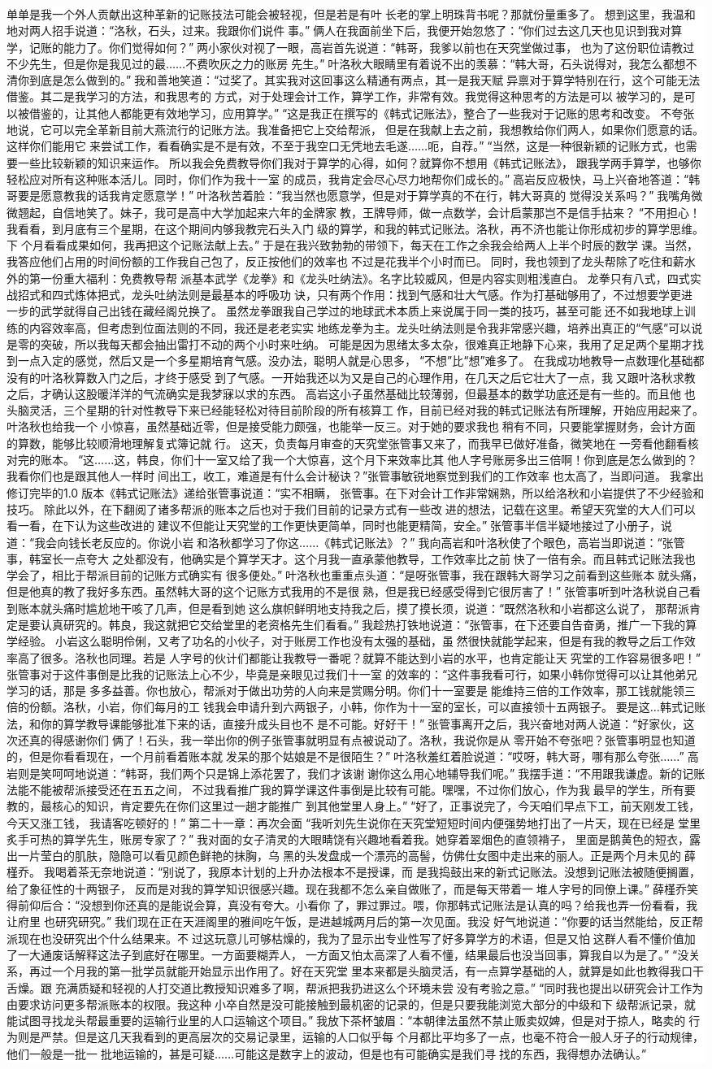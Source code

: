 单单是我一个外人贡献出这种革新的记账技法可能会被轻视，但是若是有叶 长老的掌上明珠背书呢？那就份量重多了。
想到这里，我温和地对两人招手说道：“洛秋，石头，过来。我跟你们说件 事。”
俩人在我面前坐下后，我便开始忽悠了：“你们过去这几天也见识到我对算 学，记账的能力了。你们觉得如何？”
两小家伙对视了一眼，高岩首先说道：“韩哥，我爹以前也在天究堂做过事， 也为了这份职位请教过不少先生，但是你是我见过的最……不费吹灰之力的账房 先生。”
叶洛秋大眼睛里有着说不出的羡慕：“韩大哥，石头说得对，我怎么都想不 清你到底是怎么做到的。”
我和善地笑道：“过奖了。其实我对这回事这么精通有两点，其一是我天赋 异禀对于算学特别在行，这个可能无法借鉴。其二是我学习的方法，和我思考的 方式，对于处理会计工作，算学工作，非常有效。我觉得这种思考的方法是可以 被学习的，是可以被借鉴的，让其他人都能更有效地学习，应用算学。”
“这是我正在撰写的《韩式记账法》，整合了一些我对于记账的思考和改变。 不夸张地说，它可以完全革新目前大燕流行的记账方法。我准备把它上交给帮派， 但是在我献上去之前，我想教给你们两人，如果你们愿意的话。这样你们能用它 来尝试工作，看看确实是不是有效，不至于我空口无凭地去毛遂……呃，自荐。”
“当然，这是一种很新颖的记账方式，也需要一些比较新颖的知识来运作。 所以我会免费教导你们我对于算学的心得，如何？就算你不想用《韩式记账法》， 跟我学两手算学，也够你轻松应对所有这种账本活儿。同时，你们作为我十一室 的成员，我肯定会尽心尽力地帮你们成长的。”
高岩反应极快，马上兴奋地答道：“韩哥要是愿意教我的话我肯定愿意学！”
叶洛秋苦着脸：“我当然也愿意学，但是对于算学真的不在行，韩大哥真的 觉得没关系吗？”
我嘴角微微翘起，自信地笑了。妹子，我可是高中大学加起来六年的金牌家 教，王牌导师，做一点数学，会计启蒙那岂不是信手拈来？
“不用担心！我看看，到月底有三个星期，在这个期间内够我教完石头入门 级的算学，和我的韩式记账法。洛秋，再不济也能让你形成初步的算学思维。下 个月看看成果如何，我再把这个记账法献上去。”
于是在我兴致勃勃的带领下，每天在工作之余我会给两人上半个时辰的数学 课。当然，我答应他们占用的时间份额的工作我自己包了，反正按他们的效率也 不过是花我半个小时而已。
同时，我也领到了龙头帮除了吃住和薪水外的第一份重大福利：免费教导帮 派基本武学《龙拳》和《龙头吐纳法》。名字比较威风，但是内容实则粗浅直白。 龙拳只有八式，四式实战招式和四式炼体把式，龙头吐纳法则是最基本的呼吸功 诀，只有两个作用：找到气感和壮大气感。作为打基础够用了，不过想要学更进 一步的武学就得自己出钱在藏经阁兑换了。
虽然龙拳跟我自己学过的地球武术本质上来说属于同一类的技巧，甚至可能 还不如我地球上训练的内容效率高，但考虑到位面法则的不同，我还是老老实实 地练龙拳为主。龙头吐纳法则是令我非常感兴趣，培养出真正的“气感”可以说 是零的突破，所以我每天都会抽出雷打不动的两个小时来吐纳。
可能是因为思绪太多太杂，很难真正地静下心来，我用了足足两个星期才找 到一点入定的感觉，然后又是一个多星期培育气感。没办法，聪明人就是心思多， “不想”比“想”难多了。
在我成功地教导一点数理化基础都没有的叶洛秋算数入门之后，才终于感受 到了气感。一开始我还以为又是自己的心理作用，在几天之后它壮大了一点，我 又跟叶洛秋求教之后，才确认这股暖洋洋的气流确实是我梦寐以求的东西。
高岩这小子虽然基础比较薄弱，但最基本的数学功底还是有一些的。而且他 也头脑灵活，三个星期的针对性教导下来已经能轻松对待目前阶段的所有核算工 作，目前已经对我的韩式记账法有所理解，开始应用起来了。叶洛秋也给我一个 小惊喜，虽然基础近零，但是接受能力颇强，也能举一反三。对于她的要求我也 稍有不同，只要能掌握财务，会计方面的算数，能够比较顺滑地理解复式簿记就 行。
这天，负责每月审查的天究堂张管事又来了，而我早已做好准备，微笑地在 一旁看他翻看核对完的账本。
“这……这，韩良，你们十一室又给了我一个大惊喜，这个月下来效率比其 他人字号账房多出三倍啊！你到底是怎么做到的？我看你们也是跟其他人一样时 间出工，收工，难道是有什么会计秘诀？”张管事敏锐地察觉到我们的工作效率 也太高了，当即问道。
我拿出修订完毕的1.0 版本《韩式记账法》递给张管事说道：“实不相瞒， 张管事。在下对会计工作非常娴熟，所以给洛秋和小岩提供了不少经验和技巧。 除此以外，在下翻阅了诸多帮派的账本之后也对于我们目前的记录方式有一些改 进的想法，记载在这里。希望天究堂的大人们可以看一看，在下认为这些改进的 建议不但能让天究堂的工作更快更简单，同时也能更精简，安全。”
张管事半信半疑地接过了小册子，说道：“我会向钱长老反应的。你说小岩 和洛秋都学习了你这……《韩式记账法》？”
我向高岩和叶洛秋使了个眼色，高岩当即说道：“张管事，韩室长一点夸大 之处都没有，他确实是个算学天才。这个月我一直承蒙他教导，工作效率比之前 快了一倍有余。而且韩式记账法我也学会了，相比于帮派目前的记账方式确实有 很多便处。”
叶洛秋也重重点头道：“是呀张管事，我在跟韩大哥学习之前看到这些账本 就头痛，但是他真的教了我好多东西。虽然韩大哥的这个记账方式我用的不是很 熟，但是我已经感受得到它很厉害了！”
张管事听到叶洛秋说自己看到账本就头痛时尴尬地干咳了几声，但是看到她 这么旗帜鲜明地支持我之后，摸了摸长须，说道：“既然洛秋和小岩都这么说了， 那帮派肯定是要认真研究的。韩良，我这就把它交给堂里的老资格先生们看看。”
我趁热打铁地说道：“张管事，在下还要自告奋勇，推广一下我的算学经验。 小岩这么聪明伶俐，又考了功名的小伙子，对于账房工作也没有太强的基础，虽 然很快就能学起来，但是有我的教导之后工作效率高了很多。洛秋也同理。若是 人字号的伙计们都能让我教导一番呢？就算不能达到小岩的水平，也肯定能让天 究堂的工作容易很多吧！”
张管事对于这件事倒是比我的记账法上心不少，毕竟是亲眼见过我们十一室 的效率的：“这件事我看可行，如果小韩你觉得可以让其他弟兄学习的话，那是 多多益善。你也放心，帮派对于做出功劳的人向来是赏赐分明。你们十一室要是 能维持三倍的工作效率，那工钱就能领三倍的份额。洛秋，小岩，你们每月的工 钱我会申请升到六两银子，小韩，你作为十一室的室长，可以直接领十五两银子。 要是这…韩式记账法，和你的算学教导课能够批准下来的话，直接升成头目也不 是不可能。好好干！”
张管事离开之后，我兴奋地对两人说道：“好家伙，这次还真的得感谢你们 俩了！石头，我一举出你的例子张管事就明显有点被说动了。洛秋，我说你是从 零开始不夸张吧？张管事明显也知道的，但是你看看现在，一个月前看着账本就 发呆的那个姑娘是不是很陌生？”
叶洛秋羞红着脸说道：“哎呀，韩大哥，哪有那么夸张……”
高岩则是笑呵呵地说道：“韩哥，我们两个只是锦上添花罢了，我们才该谢 谢你这么用心地辅导我们呢。”
我摆手道：“不用跟我谦虚。新的记账法能不能被帮派接受还在五五之间， 不过我看推广我的算学课这件事倒是比较有可能。嘿嘿，不过你们放心，作为我 最早的学生，所有要教的，最核心的知识，肯定要先在你们这里过一趟才能推广 到其他堂里人身上。”
“好了，正事说完了，今天咱们早点下工，前天刚发工钱，今天又涨工钱， 我请客吃顿好的！”
第二十一章：再次会面
“我听刘先生说你在天究堂短短时间内便强势地打出了一片天，现在已经是 堂里炙手可热的算学先生，账房专家了？”
我对面的女子清灵的大眼睛饶有兴趣地看着我。她穿着翠烟色的直领褙子， 里面是鹅黄色的短衣，露出一片莹白的肌肤，隐隐可以看见颜色鲜艳的抹胸，乌 黑的头发盘成一个漂亮的高髻，仿佛仕女图中走出来的丽人。正是两个月未见的 薛槿乔。
我喝着茶无奈地说道：“别说了，我原本计划的上升办法根本不是授课，而 是我捣鼓出来的新式记账法。没想到记账法被随便搁置，给了象征性的十两银子， 反而是对我的算学知识很感兴趣。现在我都不怎么亲自做账了，而是每天带着一 堆人字号的同僚上课。”
薛槿乔笑得前仰后合：“没想到你还真的是能说会算，真没有夸大。小看你 了，罪过罪过。喂，你那韩式记账法是认真的吗？给我也弄一份看看，我让府里 也研究研究。”
我们现在正在天涯阁里的雅间吃午饭，是进越城两月后的第一次见面。我没 好气地说道：“你要的话当然能给，反正帮派现在也没研究出个什么结果来。不 过这玩意儿可够枯燥的，我为了显示出专业性写了好多算学方的术语，但是又怕 这群人看不懂价值加了一大通废话解释这法子到底好在哪里。一方面要糊弄人， 一方面又怕太高深了人看不懂，结果最后也没当回事，算我自以为是了。”
“没关系，再过一个月我的第一批学员就能开始显示出作用了。好在天究堂 里本来都是头脑灵活，有一点算学基础的人，就算是如此也教得我口干舌燥。跟 充满质疑和轻视的人打交道比教授知识难多了啊，帮派把我扔进这么个环境未尝 没有考验之意。”
“同时我也提出以研究会计工作为由要求访问更多帮派账本的权限。我这种 小卒自然是没可能接触到最机密的记录的，但是只要我能浏览大部分的中级和下 级帮派记录，就能试图寻找龙头帮最重要的运输行业里的人口运输这个项目。”
我放下茶杯皱眉：“本朝律法虽然不禁止贩卖奴婢，但是对于掠人，略卖的 行为则是严禁。但是这几天我看到的更高层次的交易记录里，运输的人口似乎每 个月都比平均多了一点，也毫不符合一般人牙子的行动规律，他们一般是一批一 批地运输的，甚是可疑……可能这是数字上的波动，但是也有可能确实是我们寻 找的东西，我得想办法确认。”